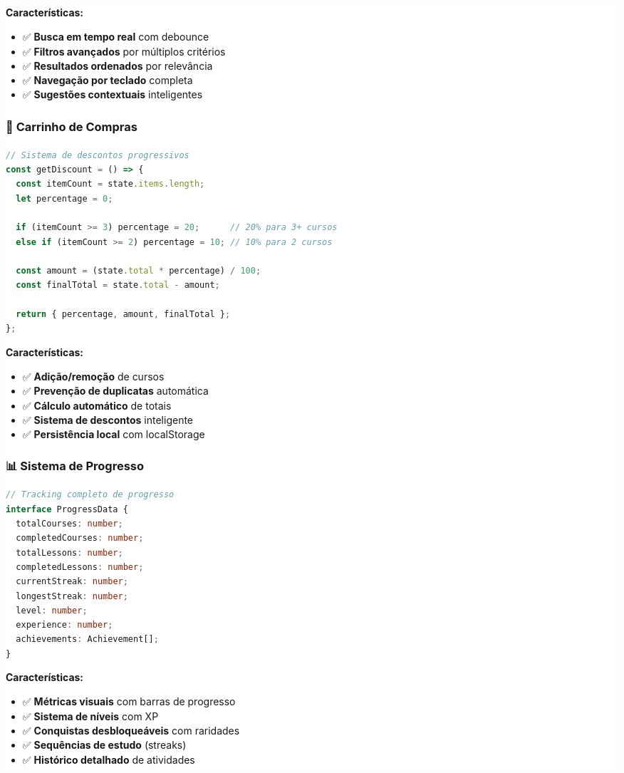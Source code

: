 **Características:**
- ✅ **Busca em tempo real** com debounce
- ✅ **Filtros avançados** por múltiplos critérios
- ✅ **Resultados ordenados** por relevância
- ✅ **Navegação por teclado** completa
- ✅ **Sugestões contextuais** inteligentes

### 🛒 **Carrinho de Compras**
```typescript
// Sistema de descontos progressivos
const getDiscount = () => {
  const itemCount = state.items.length;
  let percentage = 0;
  
  if (itemCount >= 3) percentage = 20;      // 20% para 3+ cursos
  else if (itemCount >= 2) percentage = 10; // 10% para 2 cursos
  
  const amount = (state.total * percentage) / 100;
  const finalTotal = state.total - amount;
  
  return { percentage, amount, finalTotal };
};
```

**Características:**
- ✅ **Adição/remoção** de cursos
- ✅ **Prevenção de duplicatas** automática
- ✅ **Cálculo automático** de totais
- ✅ **Sistema de descontos** inteligente
- ✅ **Persistência local** com localStorage

### 📊 **Sistema de Progresso**
```typescript
// Tracking completo de progresso
interface ProgressData {
  totalCourses: number;
  completedCourses: number;
  totalLessons: number;
  completedLessons: number;
  currentStreak: number;
  longestStreak: number;
  level: number;
  experience: number;
  achievements: Achievement[];
}
```

**Características:**
- ✅ **Métricas visuais** com barras de progresso
- ✅ **Sistema de níveis** com XP
- ✅ **Conquistas desbloqueáveis** com raridades
- ✅ **Sequências de estudo** (streaks)
- ✅ **Histórico detalhado** de atividades
